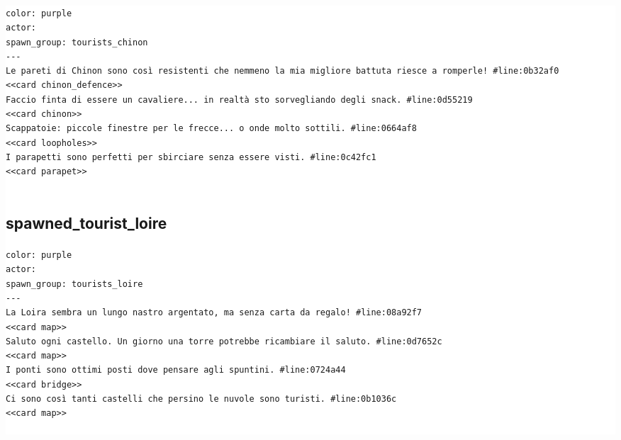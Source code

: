 <div class="yarn-node" data-title="spawned_tourist_chinon"><pre class="yarn-code" style="--node-color:purple"><code><span class="yarn-header-dim">color: purple</span>
<span class="yarn-header-dim">actor:</span>
<span class="yarn-header-dim">spawn_group: tourists_chinon</span>
<span class="yarn-header-dim">---</span>
<span class="yarn-line">Le pareti di Chinon sono così resistenti che nemmeno la mia migliore battuta riesce a romperle! <span class="yarn-meta">#line:0b32af0 </span></span>
<span class="yarn-cmd">&lt;&lt;card chinon_defence&gt;&gt;</span>
<span class="yarn-line">Faccio finta di essere un cavaliere... in realtà sto sorvegliando degli snack. <span class="yarn-meta">#line:0d55219 </span></span>
<span class="yarn-cmd">&lt;&lt;card chinon&gt;&gt;</span>
<span class="yarn-line">Scappatoie: piccole finestre per le frecce... o onde molto sottili. <span class="yarn-meta">#line:0664af8 </span></span>
<span class="yarn-cmd">&lt;&lt;card loopholes&gt;&gt;</span>
<span class="yarn-line">I parapetti sono perfetti per sbirciare senza essere visti. <span class="yarn-meta">#line:0c42fc1 </span></span>
<span class="yarn-cmd">&lt;&lt;card parapet&gt;&gt;</span>

</code></pre></div>

<a id="ys-node-spawned-tourist-loire"></a>
## spawned_tourist_loire

<div class="yarn-node" data-title="spawned_tourist_loire"><pre class="yarn-code" style="--node-color:purple"><code><span class="yarn-header-dim">color: purple</span>
<span class="yarn-header-dim">actor:</span>
<span class="yarn-header-dim">spawn_group: tourists_loire</span>
<span class="yarn-header-dim">---</span>
<span class="yarn-line">La Loira sembra un lungo nastro argentato, ma senza carta da regalo! <span class="yarn-meta">#line:08a92f7 </span></span>
<span class="yarn-cmd">&lt;&lt;card map&gt;&gt;</span>
<span class="yarn-line">Saluto ogni castello. Un giorno una torre potrebbe ricambiare il saluto. <span class="yarn-meta">#line:0d7652c </span></span>
<span class="yarn-cmd">&lt;&lt;card map&gt;&gt;</span>
<span class="yarn-line">I ponti sono ottimi posti dove pensare agli spuntini. <span class="yarn-meta">#line:0724a44 </span></span>
<span class="yarn-cmd">&lt;&lt;card bridge&gt;&gt;</span>
<span class="yarn-line">Ci sono così tanti castelli che persino le nuvole sono turisti. <span class="yarn-meta">#line:0b1036c </span></span>
<span class="yarn-cmd">&lt;&lt;card map&gt;&gt;</span>

</code></pre></div>


